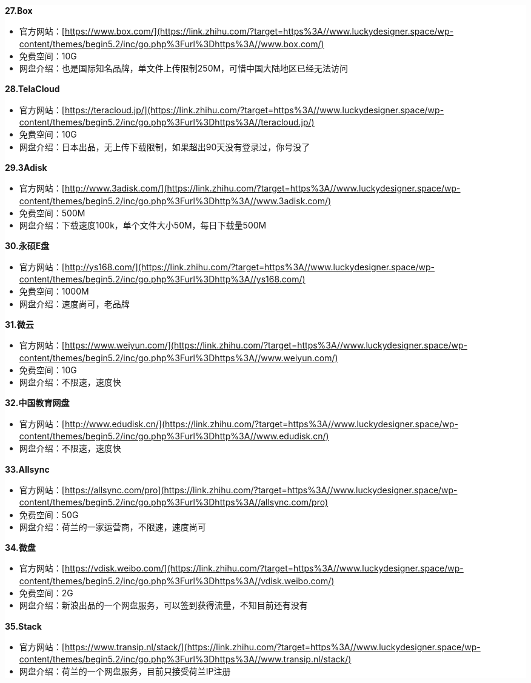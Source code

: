 **27.Box**

- 官方网站：[https://www.box.com/](https://link.zhihu.com/?target=https%3A//www.luckydesigner.space/wp-content/themes/begin5.2/inc/go.php%3Furl%3Dhttps%3A//www.box.com/)
- 免费空间：10G
- 网盘介绍：也是国际知名品牌，单文件上传限制250M，可惜中国大陆地区已经无法访问

**28.TelaCloud**

- 官方网站：[https://teracloud.jp/](https://link.zhihu.com/?target=https%3A//www.luckydesigner.space/wp-content/themes/begin5.2/inc/go.php%3Furl%3Dhttps%3A//teracloud.jp/)
- 免费空间：10G
- 网盘介绍：日本出品，无上传下载限制，如果超出90天没有登录过，你号没了

**29.3Adisk**

- 官方网站：[http://www.3adisk.com/](https://link.zhihu.com/?target=https%3A//www.luckydesigner.space/wp-content/themes/begin5.2/inc/go.php%3Furl%3Dhttp%3A//www.3adisk.com/)
- 免费空间：500M
- 网盘介绍：下载速度100k，单个文件大小50M，每日下载量500M

**30.永硕E盘**

- 官方网站：[http://ys168.com/](https://link.zhihu.com/?target=https%3A//www.luckydesigner.space/wp-content/themes/begin5.2/inc/go.php%3Furl%3Dhttp%3A//ys168.com/)
- 免费空间：1000M
- 网盘介绍：速度尚可，老品牌

**31.微云**

- 官方网站：[https://www.weiyun.com/](https://link.zhihu.com/?target=https%3A//www.luckydesigner.space/wp-content/themes/begin5.2/inc/go.php%3Furl%3Dhttps%3A//www.weiyun.com/)
- 免费空间：10G
- 网盘介绍：不限速，速度快

**32.中国教育网盘**

- 官方网站：[http://www.edudisk.cn/](https://link.zhihu.com/?target=https%3A//www.luckydesigner.space/wp-content/themes/begin5.2/inc/go.php%3Furl%3Dhttp%3A//www.edudisk.cn/)
- 网盘介绍：不限速，速度快

**33.Allsync**

- 官方网站：[https://allsync.com/pro](https://link.zhihu.com/?target=https%3A//www.luckydesigner.space/wp-content/themes/begin5.2/inc/go.php%3Furl%3Dhttps%3A//allsync.com/pro)
- 免费空间：50G
- 网盘介绍：荷兰的一家运营商，不限速，速度尚可

**34.微盘**

- 官方网站：[https://vdisk.weibo.com/](https://link.zhihu.com/?target=https%3A//www.luckydesigner.space/wp-content/themes/begin5.2/inc/go.php%3Furl%3Dhttps%3A//vdisk.weibo.com/)
- 免费空间：2G
- 网盘介绍：新浪出品的一个网盘服务，可以签到获得流量，不知目前还有没有

**35.Stack**

- 官方网站：[https://www.transip.nl/stack/](https://link.zhihu.com/?target=https%3A//www.luckydesigner.space/wp-content/themes/begin5.2/inc/go.php%3Furl%3Dhttps%3A//www.transip.nl/stack/)
- 网盘介绍：荷兰的一个网盘服务，目前只接受荷兰IP注册
